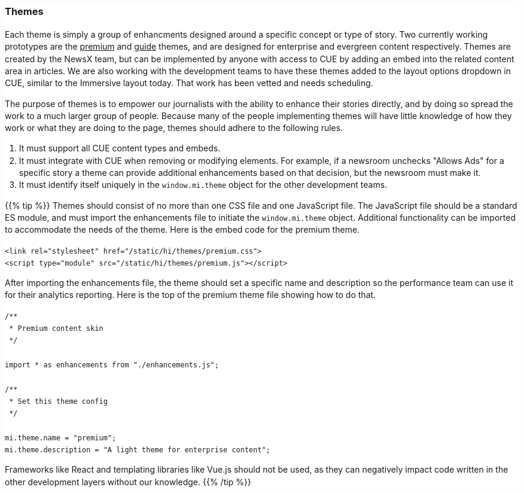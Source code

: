 ### Themes

Each theme is simply a group of enhancments designed around a specific concept or type of story. Two currently working prototypes are the [premium](./premium) and [guide](./guide/) themes, and are designed for enterprise and evergreen content respectively. Themes are created by the NewsX team, but can be implemented by anyone with access to CUE by adding an embed into the related content area in articles. We are also working with the development teams to have these themes added to the layout options dropdown in CUE, similar to the Immersive layout today. That work has been vetted and needs scheduling. 

The purpose of themes is to empower our journalists with the ability to enhance their stories directly, and by doing so spread the work to a much larger group of people. Because many of the people implementing themes will have little knowledge of how they work or what they are doing to the page, themes should adhere to the following rules.

1. It must support all CUE content types and embeds.
2. It must integrate with CUE when removing or modifying elements. For example, if a newsroom unchecks "Allows Ads" for a specific story a theme can provide additional enhancements based on that decision, but the newsroom must make it.
3. It must identify itself uniquely in the `window.mi.theme` object for the other development teams. 

{{% tip %}}
Themes should consist of no more than one CSS file and one JavaScript file. The JavaScript file should be a standard ES module, and must import the enhancements file to initiate the `window.mi.theme` object. Additional functionality can be imported to accommodate the needs of the theme. Here is the embed code for the premium theme.

```
<link rel="stylesheet" href="/static/hi/themes/premium.css">
<script type="module" src="/static/hi/themes/premium.js"></script>
```

After importing the enhancements file, the theme should set a specific name and description so the performance team can use it for their analytics reporting. Here is the top of the premium theme file showing how to do that.

```
/**
 * Premium content skin
 */

import * as enhancements from "./enhancements.js";

/**
 * Set this theme config
 */

mi.theme.name = "premium";
mi.theme.description = "A light theme for enterprise content";
```

Frameworks like React and templating libraries like Vue.js should not be used, as they can negatively impact code written in the other development layers without our knowledge.
{{% /tip %}}
